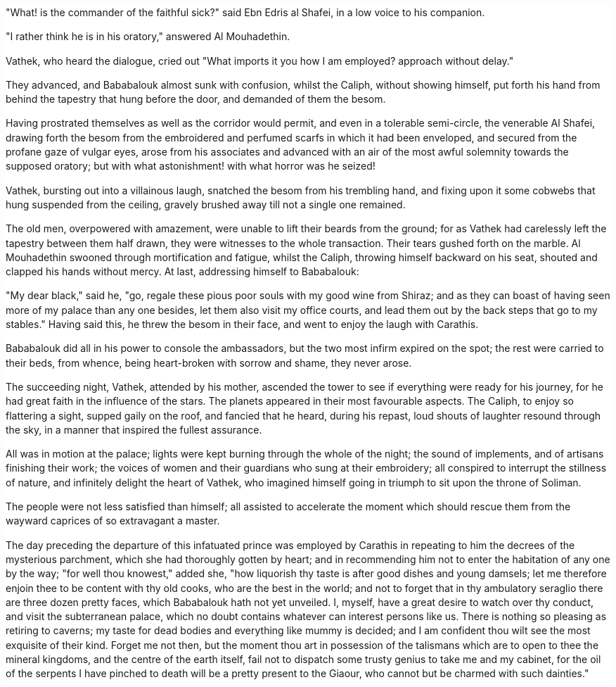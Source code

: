 "What! is the commander of the faithful sick?" said Ebn Edris al Shafei, in a low voice to his companion.

"I rather think he is in his oratory," answered Al Mouhadethin.

Vathek, who heard the dialogue, cried out "What imports it you how I am employed? approach without delay."

They advanced, and Bababalouk almost sunk with confusion, whilst the Caliph, without showing himself, put forth his hand from behind the tapestry that hung before the door, and demanded of them the besom.

Having prostrated themselves as well as the corridor would permit, and even in a tolerable semi-circle, the venerable Al Shafei, drawing forth the besom from the embroidered and perfumed scarfs in which it had been enveloped, and secured from the profane gaze of vulgar eyes, arose from his associates and advanced with an air of the most awful solemnity towards the supposed oratory; but with what astonishment! with what horror was he seized!

Vathek, bursting out into a villainous laugh, snatched the besom from his trembling hand, and fixing upon it some cobwebs that hung suspended from the ceiling, gravely brushed away till not a single one remained.

The old men, overpowered with amazement, were unable to lift their beards from the ground; for as Vathek had carelessly left the tapestry between them half drawn, they were witnesses to the whole transaction.  Their tears gushed forth on the marble.  Al Mouhadethin swooned through mortification and fatigue, whilst the Caliph, throwing himself backward on his seat, shouted and clapped his hands without mercy.  At last, addressing himself to Bababalouk:

"My dear black," said he, "go, regale these pious poor souls with my good wine from Shiraz; and as they can boast of having seen more of my palace than any one besides, let them also visit my office courts, and lead them out by the back steps that go to my stables."  Having said this, he threw the besom in their face, and went to enjoy the laugh with Carathis.

Bababalouk did all in his power to console the ambassadors, but the two most infirm expired on the spot; the rest were carried to their beds, from whence, being heart-broken with sorrow and shame, they never arose.

The succeeding night, Vathek, attended by his mother, ascended the tower to see if everything were ready for his journey, for he had great faith in the influence of the stars.  The planets appeared in their most favourable aspects.  The Caliph, to enjoy so flattering a sight, supped gaily on the roof, and fancied that he heard, during his repast, loud shouts of laughter resound through the sky, in a manner that inspired the fullest assurance.

All was in motion at the palace; lights were kept burning through the whole of the night; the sound of implements, and of artisans finishing their work; the voices of women and their guardians who sung at their embroidery; all conspired to interrupt the stillness of nature, and infinitely delight the heart of Vathek, who imagined himself going in triumph to sit upon the throne of Soliman.

The people were not less satisfied than himself; all assisted to accelerate the moment which should rescue them from the wayward caprices of so extravagant a master.

The day preceding the departure of this infatuated prince was employed by Carathis in repeating to him the decrees of the mysterious parchment, which she had thoroughly gotten by heart; and in recommending him not to enter the habitation of any one by the way; "for well thou knowest," added she, "how liquorish thy taste is after good dishes and young damsels; let me therefore enjoin thee to be content with thy old cooks, who are the best in the world; and not to forget that in thy ambulatory seraglio there are three dozen pretty faces, which Bababalouk hath not yet unveiled.  I, myself, have a great desire to watch over thy conduct, and visit the subterranean palace, which no doubt contains whatever can interest persons like us.  There is nothing so pleasing as retiring to caverns; my taste for dead bodies and everything like mummy is decided; and I am confident thou wilt see the most exquisite of their kind.  Forget me not then, but the moment thou art in possession of the talismans which are to open to thee the mineral kingdoms, and the centre of the earth itself, fail not to dispatch some trusty genius to take me and my cabinet, for the oil of the serpents I have pinched to death will be a pretty present to the Giaour, who cannot but be charmed with such dainties."
